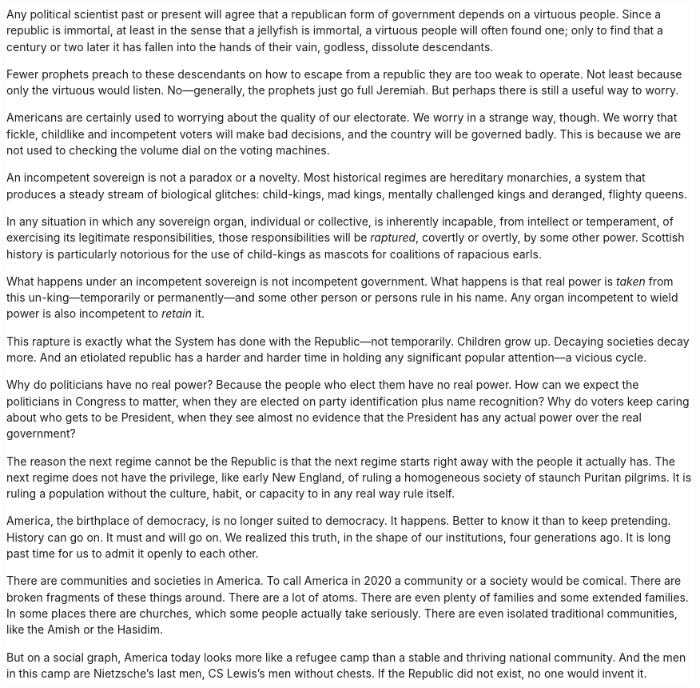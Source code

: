 Any political scientist past or present will agree that a republican form of government depends on a virtuous people. Since a republic is immortal, at least in the sense that a jellyfish is immortal, a virtuous people will often found one; only to find that a century or two later it has fallen into the hands of their vain, godless, dissolute descendants.

Fewer prophets preach to these descendants on how to escape from a republic they are too weak to operate. Not least because only the virtuous would listen. No—generally, the prophets just go full Jeremiah. But perhaps there is still a useful way to worry.

Americans are certainly used to worrying about the quality of our electorate. We worry in a strange way, though. We worry that fickle, childlike and incompetent voters will make bad decisions, and the country will be governed badly. This is because we are not used to checking the volume dial on the voting machines.

An incompetent sovereign is not a paradox or a novelty. Most historical regimes are hereditary monarchies, a system that produces a steady stream of biological glitches: child-kings, mad kings, mentally challenged kings and deranged, flighty queens.

In any situation in which any sovereign organ, individual or collective, is inherently incapable, from intellect or temperament, of exercising its legitimate responsibilities, those responsibilities will be *raptured*, covertly or overtly, by some other power. Scottish history is particularly notorious for the use of child-kings as mascots for coalitions of rapacious earls.

What happens under an incompetent sovereign is not incompetent government. What happens is that real power is *taken* from this un-king—temporarily or permanently—and some other person or persons rule in his name. Any organ incompetent to wield power is also incompetent to *retain* it.

This rapture is exactly what the System has done with the Republic—not temporarily. Children grow up. Decaying societies decay more. And an etiolated republic has a harder and harder time in holding any significant popular attention—a vicious cycle.

Why do politicians have no real power? Because the people who elect them have no real power. How can we expect the politicians in Congress to matter, when they are elected on party identification plus name recognition? Why do voters keep caring about who gets to be President, when they see almost no evidence that the President has any actual power over the real government?

The reason the next regime cannot be the Republic is that the next regime starts right away with the people it actually has. The next regime does not have the privilege, like early New England, of ruling a homogeneous society of staunch Puritan pilgrims. It is ruling a population without the culture, habit, or capacity to in any real way rule itself.

America, the birthplace of democracy, is no longer suited to democracy. It happens. Better to know it than to keep pretending. History can go on. It must and will go on. We realized this truth, in the shape of our institutions, four generations ago. It is long past time for us to admit it openly to each other.

There are communities and societies in America. To call America in 2020 a community or a society would be comical. There are broken fragments of these things around. There are a lot of atoms. There are even plenty of families and some extended families. In some places there are churches, which some people actually take seriously. There are even isolated traditional communities, like the Amish or the Hasidim.

But on a social graph, America today looks more like a refugee camp than a stable and thriving national community. And the men in this camp are Nietzsche’s last men, CS Lewis’s men without chests. If the Republic did not exist, no one would invent it.
